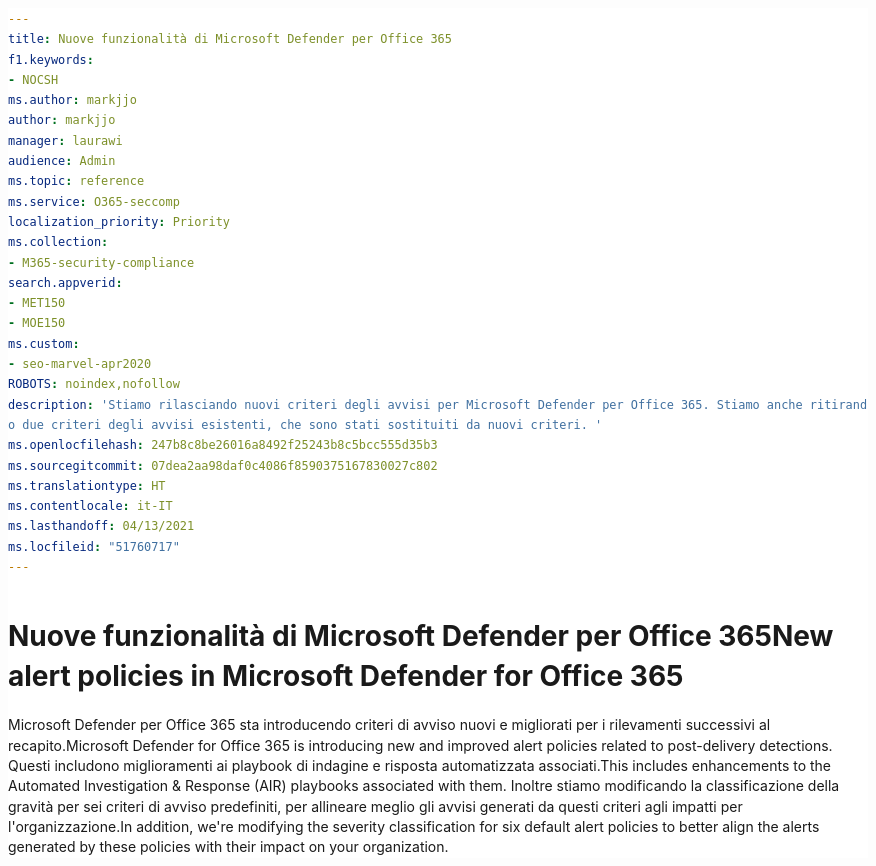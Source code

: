```yaml
---
title: Nuove funzionalità di Microsoft Defender per Office 365
f1.keywords:
- NOCSH
ms.author: markjjo
author: markjjo
manager: laurawi
audience: Admin
ms.topic: reference
ms.service: O365-seccomp
localization_priority: Priority
ms.collection:
- M365-security-compliance
search.appverid:
- MET150
- MOE150
ms.custom:
- seo-marvel-apr2020
ROBOTS: noindex,nofollow
description: 'Stiamo rilasciando nuovi criteri degli avvisi per Microsoft Defender per Office 365. Stiamo anche ritirando due criteri degli avvisi esistenti, che sono stati sostituiti da nuovi criteri. '
ms.openlocfilehash: 247b8c8be26016a8492f25243b8c5bcc555d35b3
ms.sourcegitcommit: 07dea2aa98daf0c4086f8590375167830027c802
ms.translationtype: HT
ms.contentlocale: it-IT
ms.lasthandoff: 04/13/2021
ms.locfileid: "51760717"
---
```

# <a name="new-alert-policies-in-microsoft-defender-for-office-365"></a><span data-ttu-id="5b9f7-104">Nuove funzionalità di Microsoft Defender per Office 365</span><span class="sxs-lookup"><span data-stu-id="5b9f7-104">New alert policies in Microsoft Defender for Office 365</span></span>

<span data-ttu-id="5b9f7-105">Microsoft Defender per Office 365 sta introducendo criteri di avviso nuovi e migliorati per i rilevamenti successivi al recapito.</span><span class="sxs-lookup"><span data-stu-id="5b9f7-105">Microsoft Defender for Office 365 is introducing new and improved alert policies related to post-delivery detections.</span></span> <span data-ttu-id="5b9f7-106">Questi includono miglioramenti ai playbook di indagine e risposta automatizzata associati.</span><span class="sxs-lookup"><span data-stu-id="5b9f7-106">This includes enhancements to the Automated Investigation & Response (AIR) playbooks associated with them.</span></span> <span data-ttu-id="5b9f7-107">Inoltre stiamo modificando la classificazione della gravità per sei criteri di avviso predefiniti, per allineare meglio gli avvisi generati da questi criteri agli impatti per l'organizzazione.</span><span class="sxs-lookup"><span data-stu-id="5b9f7-107">In addition, we're modifying the severity classification for six default alert policies to better align the alerts generated by these policies with their impact on your organization.</span></span>

